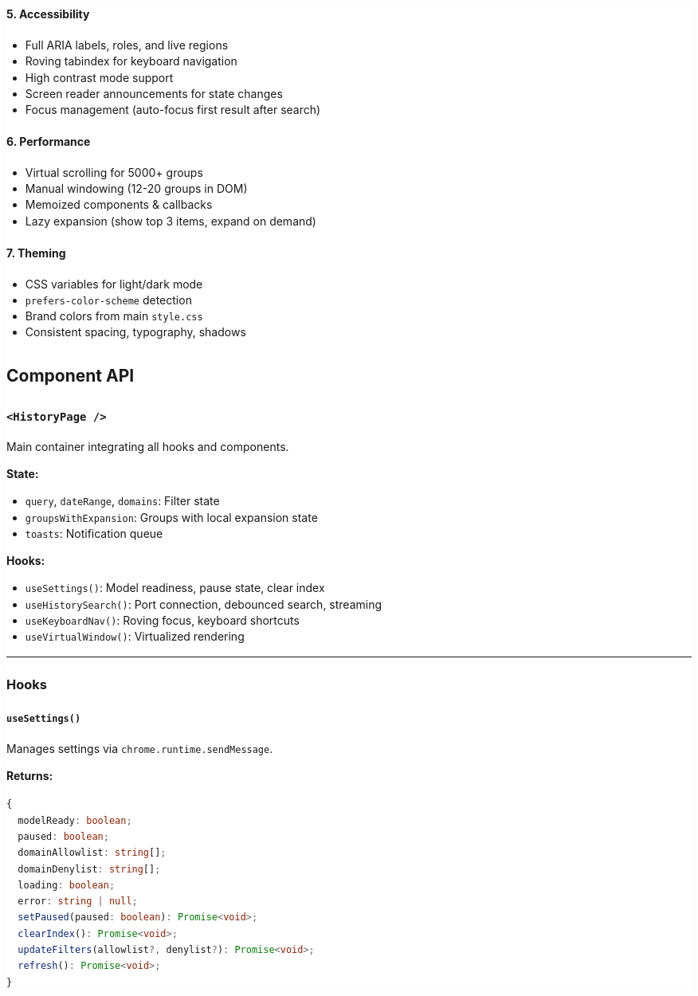 #### 5. **Accessibility**
- Full ARIA labels, roles, and live regions
- Roving tabindex for keyboard navigation
- High contrast mode support
- Screen reader announcements for state changes
- Focus management (auto-focus first result after search)

#### 6. **Performance**
- Virtual scrolling for 5000+ groups
- Manual windowing (12-20 groups in DOM)
- Memoized components & callbacks
- Lazy expansion (show top 3 items, expand on demand)

#### 7. **Theming**
- CSS variables for light/dark mode
- `prefers-color-scheme` detection
- Brand colors from main `style.css`
- Consistent spacing, typography, shadows

## Component API

### `<HistoryPage />`
Main container integrating all hooks and components.

**State:**
- `query`, `dateRange`, `domains`: Filter state
- `groupsWithExpansion`: Groups with local expansion state
- `toasts`: Notification queue

**Hooks:**
- `useSettings()`: Model readiness, pause state, clear index
- `useHistorySearch()`: Port connection, debounced search, streaming
- `useKeyboardNav()`: Roving focus, keyboard shortcuts
- `useVirtualWindow()`: Virtualized rendering

---

### Hooks

#### `useSettings()`
Manages settings via `chrome.runtime.sendMessage`.

**Returns:**
```ts
{
  modelReady: boolean;
  paused: boolean;
  domainAllowlist: string[];
  domainDenylist: string[];
  loading: boolean;
  error: string | null;
  setPaused(paused: boolean): Promise<void>;
  clearIndex(): Promise<void>;
  updateFilters(allowlist?, denylist?): Promise<void>;
  refresh(): Promise<void>;
}
```

